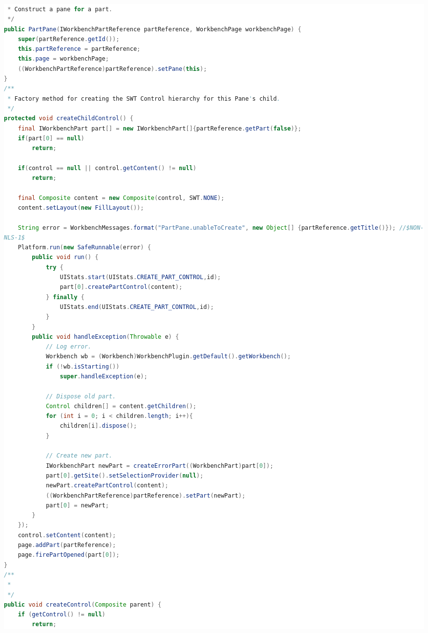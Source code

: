 ```java
 * Construct a pane for a part.
 */
public PartPane(IWorkbenchPartReference partReference, WorkbenchPage workbenchPage) {
	super(partReference.getId());
	this.partReference = partReference;
	this.page = workbenchPage;
	((WorkbenchPartReference)partReference).setPane(this);
}
/**
 * Factory method for creating the SWT Control hierarchy for this Pane's child.
 */
protected void createChildControl() {
	final IWorkbenchPart part[] = new IWorkbenchPart[]{partReference.getPart(false)};
	if(part[0] == null)
		return;

	if(control == null || control.getContent() != null)
		return;
	
	final Composite content = new Composite(control, SWT.NONE);
	content.setLayout(new FillLayout());
	
	String error = WorkbenchMessages.format("PartPane.unableToCreate", new Object[] {partReference.getTitle()}); //$NON-NLS-1$
	Platform.run(new SafeRunnable(error) {
		public void run() {
			try {
				UIStats.start(UIStats.CREATE_PART_CONTROL,id);
				part[0].createPartControl(content);
			} finally {
				UIStats.end(UIStats.CREATE_PART_CONTROL,id);
			}
		}
		public void handleException(Throwable e) {
			// Log error.
			Workbench wb = (Workbench)WorkbenchPlugin.getDefault().getWorkbench();
			if (!wb.isStarting())
				super.handleException(e);

			// Dispose old part.
			Control children[] = content.getChildren();
			for (int i = 0; i < children.length; i++){
				children[i].dispose();
			}
			
			// Create new part.
			IWorkbenchPart newPart = createErrorPart((WorkbenchPart)part[0]);
			part[0].getSite().setSelectionProvider(null);
			newPart.createPartControl(content);
			((WorkbenchPartReference)partReference).setPart(newPart);
			part[0] = newPart;
		}
	});
	control.setContent(content);
	page.addPart(partReference);
	page.firePartOpened(part[0]);	
}
/**
 * 
 */
public void createControl(Composite parent) {
	if (getControl() != null)
		return;
```